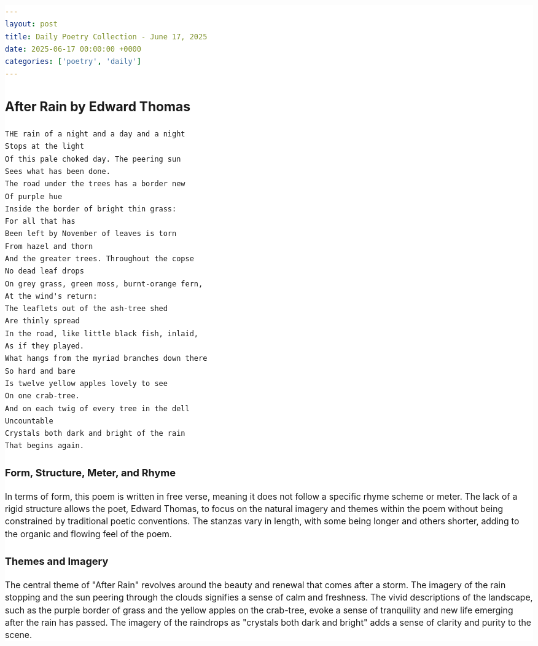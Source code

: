```yaml
---
layout: post
title: Daily Poetry Collection - June 17, 2025
date: 2025-06-17 00:00:00 +0000
categories: ['poetry', 'daily']
---
```


## After Rain by Edward Thomas

```
THE rain of a night and a day and a night
Stops at the light
Of this pale choked day. The peering sun
Sees what has been done.
The road under the trees has a border new
Of purple hue
Inside the border of bright thin grass:
For all that has
Been left by November of leaves is torn
From hazel and thorn
And the greater trees. Throughout the copse
No dead leaf drops
On grey grass, green moss, burnt-orange fern,
At the wind's return:
The leaflets out of the ash-tree shed
Are thinly spread
In the road, like little black fish, inlaid,
As if they played.
What hangs from the myriad branches down there
So hard and bare
Is twelve yellow apples lovely to see
On one crab-tree.
And on each twig of every tree in the dell
Uncountable
Crystals both dark and bright of the rain
That begins again.
```

### Form, Structure, Meter, and Rhyme

In terms of form, this poem is written in free verse, meaning it does not follow a specific rhyme scheme or meter. The lack of a rigid structure allows the poet, Edward Thomas, to focus on the natural imagery and themes within the poem without being constrained by traditional poetic conventions. The stanzas vary in length, with some being longer and others shorter, adding to the organic and flowing feel of the poem.

### Themes and Imagery

The central theme of "After Rain" revolves around the beauty and renewal that comes after a storm. The imagery of the rain stopping and the sun peering through the clouds signifies a sense of calm and freshness. The vivid descriptions of the landscape, such as the purple border of grass and the yellow apples on the crab-tree, evoke a sense of tranquility and new life emerging after the rain has passed. The imagery of the raindrops as "crystals both dark and bright" adds a sense of clarity and purity to the scene.
